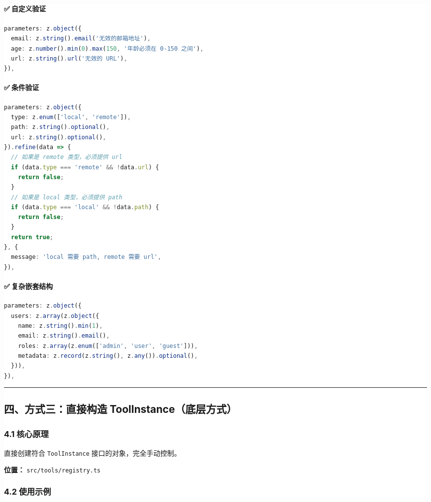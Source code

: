 #### ✅ 自定义验证
```typescript
parameters: z.object({
  email: z.string().email('无效的邮箱地址'),
  age: z.number().min(0).max(150, '年龄必须在 0-150 之间'),
  url: z.string().url('无效的 URL'),
}),
```

#### ✅ 条件验证
```typescript
parameters: z.object({
  type: z.enum(['local', 'remote']),
  path: z.string().optional(),
  url: z.string().optional(),
}).refine(data => {
  // 如果是 remote 类型，必须提供 url
  if (data.type === 'remote' && !data.url) {
    return false;
  }
  // 如果是 local 类型，必须提供 path
  if (data.type === 'local' && !data.path) {
    return false;
  }
  return true;
}, {
  message: 'local 需要 path, remote 需要 url',
}),
```

#### ✅ 复杂嵌套结构
```typescript
parameters: z.object({
  users: z.array(z.object({
    name: z.string().min(1),
    email: z.string().email(),
    roles: z.array(z.enum(['admin', 'user', 'guest'])),
    metadata: z.record(z.string(), z.any()).optional(),
  })),
}),
```

---

## 四、方式三：直接构造 ToolInstance（底层方式）

### 4.1 核心原理

直接创建符合 `ToolInstance` 接口的对象，完全手动控制。

**位置：** `src/tools/registry.ts`

### 4.2 使用示例
